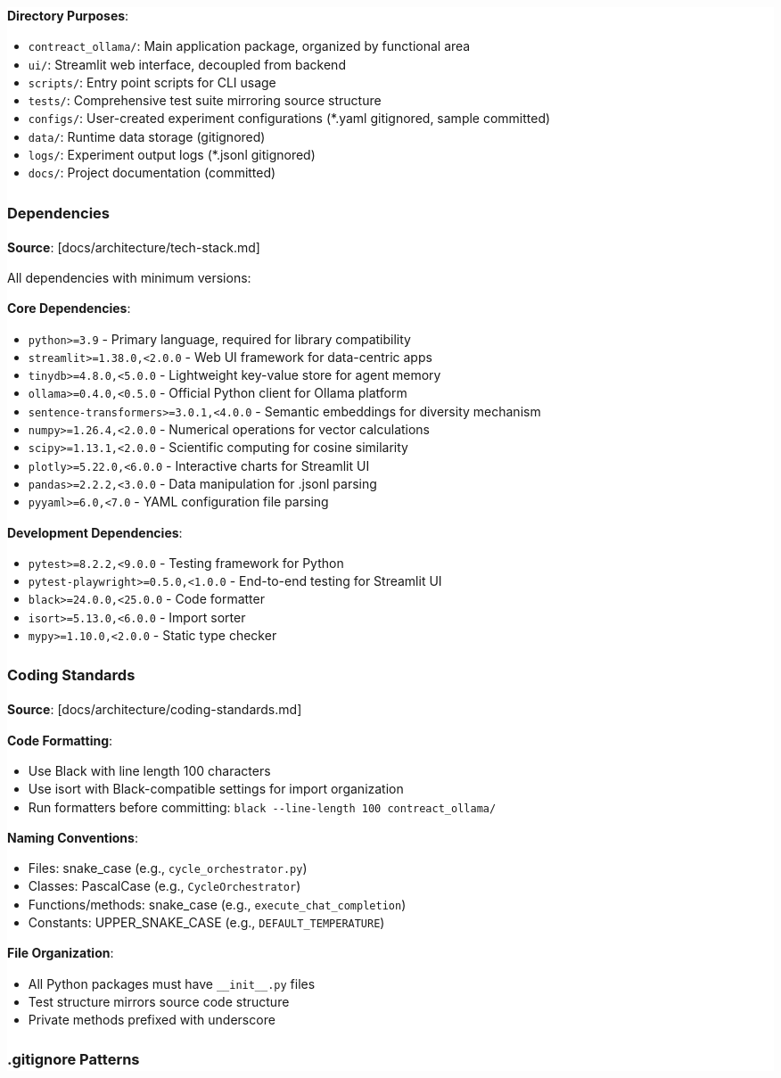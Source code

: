 **Directory Purposes**:
- `contreact_ollama/`: Main application package, organized by functional area
- `ui/`: Streamlit web interface, decoupled from backend
- `scripts/`: Entry point scripts for CLI usage
- `tests/`: Comprehensive test suite mirroring source structure
- `configs/`: User-created experiment configurations (*.yaml gitignored, sample committed)
- `data/`: Runtime data storage (gitignored)
- `logs/`: Experiment output logs (*.jsonl gitignored)
- `docs/`: Project documentation (committed)

### Dependencies
**Source**: [docs/architecture/tech-stack.md]

All dependencies with minimum versions:

**Core Dependencies**:
- `python>=3.9` - Primary language, required for library compatibility
- `streamlit>=1.38.0,<2.0.0` - Web UI framework for data-centric apps
- `tinydb>=4.8.0,<5.0.0` - Lightweight key-value store for agent memory
- `ollama>=0.4.0,<0.5.0` - Official Python client for Ollama platform
- `sentence-transformers>=3.0.1,<4.0.0` - Semantic embeddings for diversity mechanism
- `numpy>=1.26.4,<2.0.0` - Numerical operations for vector calculations
- `scipy>=1.13.1,<2.0.0` - Scientific computing for cosine similarity
- `plotly>=5.22.0,<6.0.0` - Interactive charts for Streamlit UI
- `pandas>=2.2.2,<3.0.0` - Data manipulation for .jsonl parsing
- `pyyaml>=6.0,<7.0` - YAML configuration file parsing

**Development Dependencies**:
- `pytest>=8.2.2,<9.0.0` - Testing framework for Python
- `pytest-playwright>=0.5.0,<1.0.0` - End-to-end testing for Streamlit UI
- `black>=24.0.0,<25.0.0` - Code formatter
- `isort>=5.13.0,<6.0.0` - Import sorter
- `mypy>=1.10.0,<2.0.0` - Static type checker

### Coding Standards
**Source**: [docs/architecture/coding-standards.md]

**Code Formatting**:
- Use Black with line length 100 characters
- Use isort with Black-compatible settings for import organization
- Run formatters before committing: `black --line-length 100 contreact_ollama/`

**Naming Conventions**:
- Files: snake_case (e.g., `cycle_orchestrator.py`)
- Classes: PascalCase (e.g., `CycleOrchestrator`)
- Functions/methods: snake_case (e.g., `execute_chat_completion`)
- Constants: UPPER_SNAKE_CASE (e.g., `DEFAULT_TEMPERATURE`)

**File Organization**:
- All Python packages must have `__init__.py` files
- Test structure mirrors source code structure
- Private methods prefixed with underscore

### .gitignore Patterns
